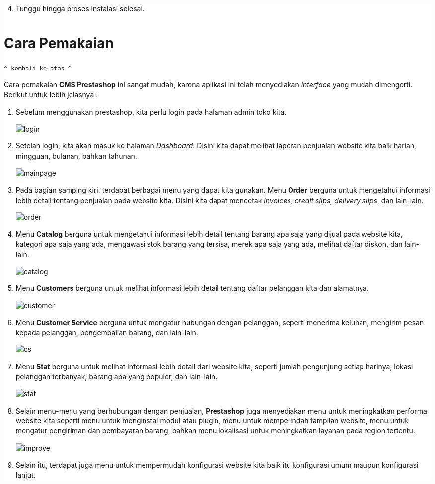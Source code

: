 4. Tunggu hingga proses instalasi selesai.



# Cara Pemakaian
[`^ kembali ke atas ^`](#)

Cara pemakaian **CMS Prestashop** ini sangat mudah, karena aplikasi ini telah menyediakan *interface* yang mudah dimengerti. Berikut untuk lebih jelasnya :
1. Sebelum menggunakan prestashop, kita perlu login pada halaman admin toko kita.

    ![login](https://4.bp.blogspot.com/-rmIdzrb4t4E/WOGbktO4p8I/AAAAAAAAGlc/z1NraShhrpUt-4Z0MVfXofZ5IV9hR_XbwCLcB/s1600/presta1.png)

2. Setelah login, kita akan masuk ke halaman *Dashboard*. Disini kita dapat melihat laporan penjualan website kita baik harian, mingguan, bulanan, bahkan tahunan.

    ![mainpage](https://3.bp.blogspot.com/-AjB_6mJZCxc/WOGbk3XPniI/AAAAAAAAGlg/NGZ_vOSF1s4jvw9Yx9jh7odGt8B4qHSuwCLcB/s1600/presta2.png)

3. Pada bagian samping kiri, terdapat berbagai menu yang dapat kita gunakan. Menu **Order** berguna untuk mengetahui informasi lebih detail tentang penjualan pada website kita. Disini kita dapat mencetak *invoices, credit slips, delivery slips*, dan lain-lain.

    ![order](https://1.bp.blogspot.com/-0-MhQjYMGvQ/WOGbkmpYSXI/AAAAAAAAGlY/JSwla_Py4ckrxc839Im9JKtyJjsmye_hQCLcB/s1600/presta3.png)

4. Menu **Catalog** berguna untuk mengetahui informasi lebih detail tentang barang apa saja yang dijual pada website kita, kategori apa saja yang ada, mengawasi stok barang yang tersisa, merek apa saja yang ada, melihat daftar diskon, dan lain-lain.

    ![catalog](https://4.bp.blogspot.com/-PQTBdZzcMBY/WOGblDw9tYI/AAAAAAAAGlk/GDC7cEzfWmo9LZ8bqcqwnv7iilAYlXNhwCLcB/s1600/presta4.png)

5. Menu **Customers** berguna untuk melihat informasi lebih detail tentang daftar pelanggan kita dan alamatnya.

    ![customer](https://2.bp.blogspot.com/-Mtss0c3rblo/WOGblcDU_bI/AAAAAAAAGlo/u1Hv6LWzwtAEuk9_NPQHnedI6PnotkEMwCLcB/s1600/presta5.png)

6. Menu **Customer Service** berguna untuk mengatur hubungan dengan pelanggan, seperti menerima keluhan, mengirim pesan kepada pelanggan, pengembalian barang, dan lain-lain.

    ![cs](https://3.bp.blogspot.com/-ZlT_WQ0bpyk/WOGblYW-yPI/AAAAAAAAGls/gcZb8k36rEUn8dDFnGXl35R_Uhy_lNMeACLcB/s1600/presta6.png)

7. Menu **Stat** berguna untuk melihat informasi lebih detail dari website kita, seperti jumlah pengunjung setiap harinya, lokasi pelanggan terbanyak, barang apa yang populer, dan lain-lain.

    ![stat](https://3.bp.blogspot.com/-kvZ9MMH6Fxc/WOGblsk5jpI/AAAAAAAAGlw/p8LhO5LIvMU4WnDEF5NKg7--tKy8mWa-wCLcB/s1600/presta7.png)

8. Selain menu-menu yang berhubungan dengan penjualan, **Prestashop** juga menyediakan menu untuk meningkatkan performa website kita seperti menu untuk menginstal modul atau plugin, menu untuk memperindah tampilan website, menu untuk mengatur pengiriman dan pembayaran barang, bahkan menu lokalisasi untuk meningkatkan layanan pada region tertentu.

    ![improve](https://3.bp.blogspot.com/-d_DufFiAblk/WOGbls1KYxI/AAAAAAAAGl0/AsyvLt1zp1IP1BG1PbDaG91PJKV-xDkhACLcB/s1600/presta8.png)

9. Selain itu, terdapat juga menu untuk mempermudah konfigurasi website kita baik itu konfigurasi umum maupun konfigurasi lanjut.
